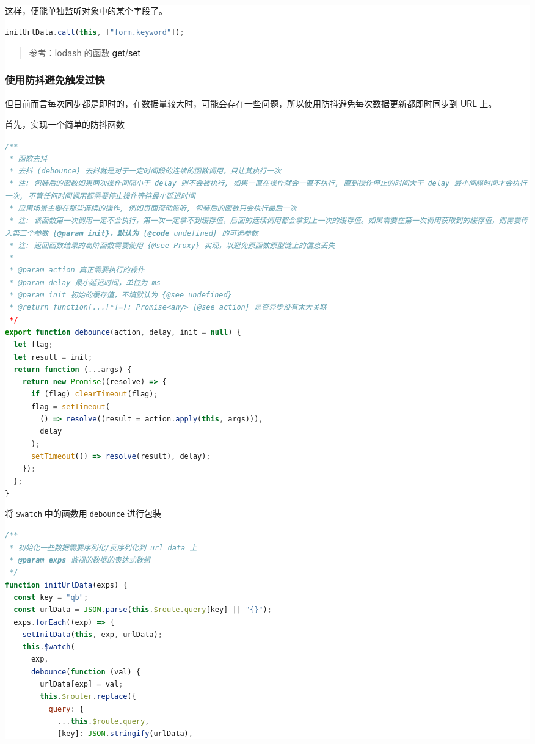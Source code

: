 这样，便能单独监听对象中的某个字段了。

```js
initUrlData.call(this, ["form.keyword"]);
```

> 参考：lodash 的函数 [get](https://lodash.com/docs/4.17.15#get)/[set](https://lodash.com/docs/4.17.15#set)

### 使用防抖避免触发过快

但目前而言每次同步都是即时的，在数据量较大时，可能会存在一些问题，所以使用防抖避免每次数据更新都即时同步到 URL 上。

首先，实现一个简单的防抖函数

```js
/**
 * 函数去抖
 * 去抖 (debounce) 去抖就是对于一定时间段的连续的函数调用，只让其执行一次
 * 注: 包装后的函数如果两次操作间隔小于 delay 则不会被执行, 如果一直在操作就会一直不执行, 直到操作停止的时间大于 delay 最小间隔时间才会执行一次, 不管任何时间调用都需要停止操作等待最小延迟时间
 * 应用场景主要在那些连续的操作, 例如页面滚动监听, 包装后的函数只会执行最后一次
 * 注: 该函数第一次调用一定不会执行，第一次一定拿不到缓存值，后面的连续调用都会拿到上一次的缓存值。如果需要在第一次调用获取到的缓存值，则需要传入第三个参数 {@param init}，默认为 {@code undefined} 的可选参数
 * 注: 返回函数结果的高阶函数需要使用 {@see Proxy} 实现，以避免原函数原型链上的信息丢失
 *
 * @param action 真正需要执行的操作
 * @param delay 最小延迟时间，单位为 ms
 * @param init 初始的缓存值，不填默认为 {@see undefined}
 * @return function(...[*]=): Promise<any> {@see action} 是否异步没有太大关联
 */
export function debounce(action, delay, init = null) {
  let flag;
  let result = init;
  return function (...args) {
    return new Promise((resolve) => {
      if (flag) clearTimeout(flag);
      flag = setTimeout(
        () => resolve((result = action.apply(this, args))),
        delay
      );
      setTimeout(() => resolve(result), delay);
    });
  };
}
```

将 `$watch` 中的函数用 `debounce` 进行包装

```js
/**
 * 初始化一些数据需要序列化/反序列化到 url data 上
 * @param exps 监视的数据的表达式数组
 */
function initUrlData(exps) {
  const key = "qb";
  const urlData = JSON.parse(this.$route.query[key] || "{}");
  exps.forEach((exp) => {
    setInitData(this, exp, urlData);
    this.$watch(
      exp,
      debounce(function (val) {
        urlData[exp] = val;
        this.$router.replace({
          query: {
            ...this.$route.query,
            [key]: JSON.stringify(urlData),
```